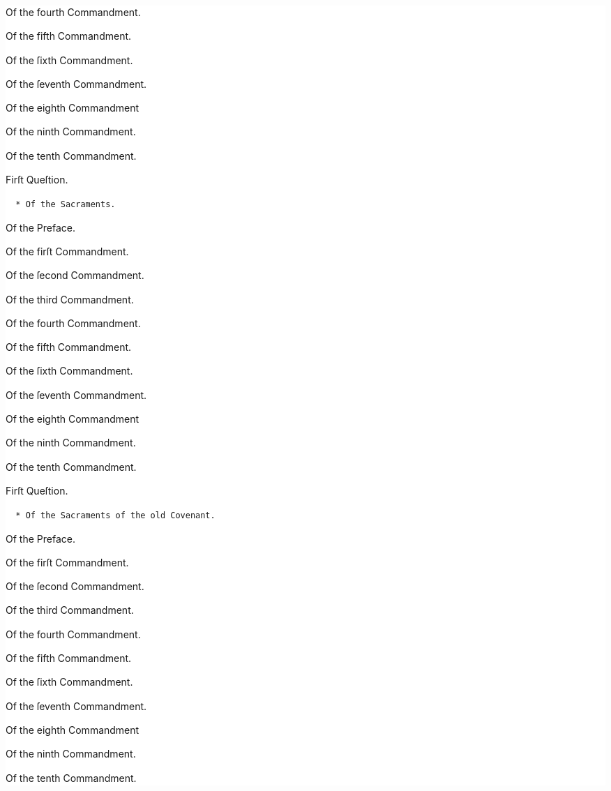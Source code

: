 Of the fourth Commandment.

Of the fifth Commandment.

Of the ſixth Commandment.

Of the ſeventh Commandment.

Of the eighth Commandment

Of the ninth Commandment.

Of the tenth Commandment.

Firſt Queſtion.

      * Of the Sacraments.

Of the Preface.

Of the firſt Commandment.

Of the ſecond Commandment.

Of the third Commandment.

Of the fourth Commandment.

Of the fifth Commandment.

Of the ſixth Commandment.

Of the ſeventh Commandment.

Of the eighth Commandment

Of the ninth Commandment.

Of the tenth Commandment.

Firſt Queſtion.

      * Of the Sacraments of the old Covenant.

Of the Preface.

Of the firſt Commandment.

Of the ſecond Commandment.

Of the third Commandment.

Of the fourth Commandment.

Of the fifth Commandment.

Of the ſixth Commandment.

Of the ſeventh Commandment.

Of the eighth Commandment

Of the ninth Commandment.

Of the tenth Commandment.
